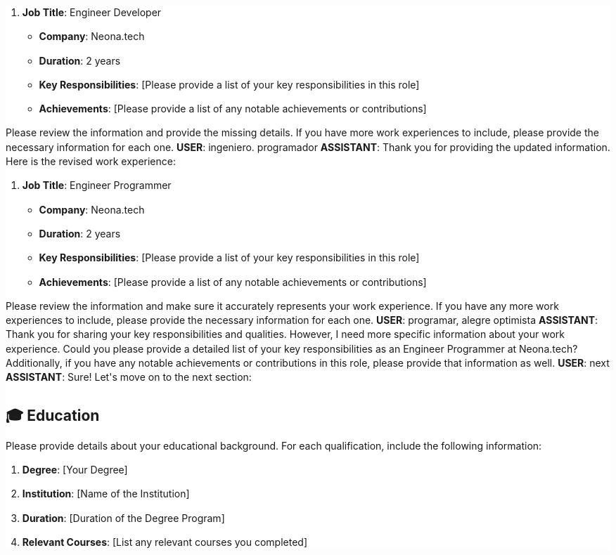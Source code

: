 

1. **Job Title**: Engineer Developer

   - **Company**: Neona.tech

   - **Duration**: 2 years

   - **Key Responsibilities**: [Please provide a list of your key responsibilities in this role]

   - **Achievements**: [Please provide a list of any notable achievements or contributions]



Please review the information and provide the missing details. If you have more work experiences to include, please provide the necessary information for each one.
**USER**: ingeniero. programador
**ASSISTANT**: Thank you for providing the updated information. Here is the revised work experience:



1. **Job Title**: Engineer Programmer

   - **Company**: Neona.tech

   - **Duration**: 2 years

   - **Key Responsibilities**: [Please provide a list of your key responsibilities in this role]

   - **Achievements**: [Please provide a list of any notable achievements or contributions]



Please review the information and make sure it accurately represents your work experience. If you have any more work experiences to include, please provide the necessary information for each one.
**USER**: programar, alegre optimista
**ASSISTANT**: Thank you for sharing your key responsibilities and qualities. However, I need more specific information about your work experience. Could you please provide a detailed list of your key responsibilities as an Engineer Programmer at Neona.tech? Additionally, if you have any notable achievements or contributions in this role, please provide that information as well.
**USER**: next
**ASSISTANT**: Sure! Let's move on to the next section:



## 🎓 Education



Please provide details about your educational background. For each qualification, include the following information:



1. **Degree**: [Your Degree]

2. **Institution**: [Name of the Institution]

3. **Duration**: [Duration of the Degree Program]

4. **Relevant Courses**: [List any relevant courses you completed]


